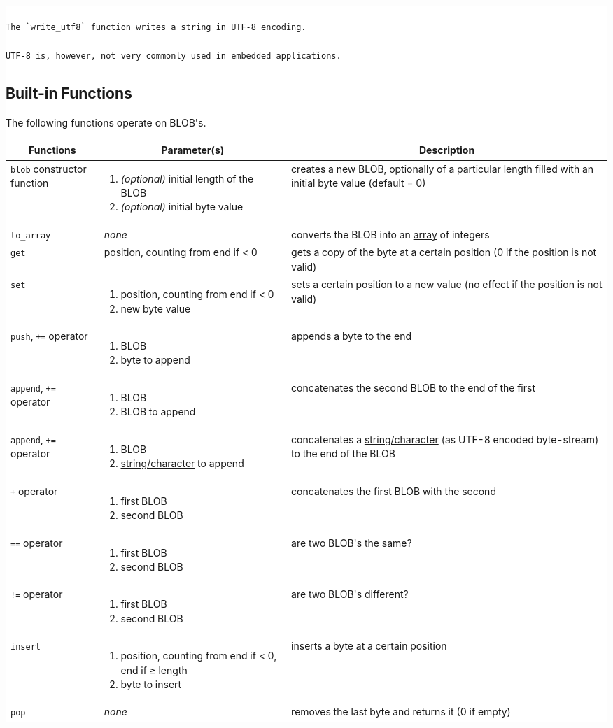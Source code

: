 ```admonish question.small "What if I need UTF-8?"

The `write_utf8` function writes a string in UTF-8 encoding.

UTF-8 is, however, not very commonly used in embedded applications.
```


Built-in Functions
------------------

The following functions operate on BLOB's.

| Functions                   | Parameter(s)                                                                                                                                                                                                       | Description                                                                                                                                          |
| --------------------------- | ------------------------------------------------------------------------------------------------------------------------------------------------------------------------------------------------------------------ | ---------------------------------------------------------------------------------------------------------------------------------------------------- |
| `blob` constructor function | <ol><li>_(optional)_ initial length of the BLOB</li><li>_(optional)_ initial byte value</li></ol>                                                                                                                  | creates a new BLOB, optionally of a particular length filled with an initial byte value (default = 0)                                                |
| `to_array`                  | _none_                                                                                                                                                                                                             | converts the BLOB into an [array](arrays.md) of integers                                                                                             |
| `get`                       | position, counting from end if < 0                                                                                                                                                                                 | gets a copy of the byte at a certain position (0 if the position is not valid)                                                                       |
| `set`                       | <ol><li>position, counting from end if < 0</li><li>new byte value</li></ol>                                                                                                                                        | sets a certain position to a new value (no effect if the position is not valid)                                                                      |
| `push`, `+=` operator       | <ol><li>BLOB</li><li>byte to append</li></ol>                                                                                                                                                                      | appends a byte to the end                                                                                                                            |
| `append`, `+=` operator     | <ol><li>BLOB</li><li>BLOB to append</li></ol>                                                                                                                                                                      | concatenates the second BLOB to the end of the first                                                                                                 |
| `append`, `+=` operator     | <ol><li>BLOB</li><li>[string/character](strings-chars.md) to append</li></ol>                                                                                                                                      | concatenates a [string/character](strings-chars.md) (as UTF-8 encoded byte-stream) to the end of the BLOB                                            |
| `+` operator                | <ol><li>first BLOB</li><li>second BLOB</li></ol>                                                                                                                                                                   | concatenates the first BLOB with the second                                                                                                          |
| `==` operator               | <ol><li>first BLOB</li><li>second BLOB</li></ol>                                                                                                                                                                   | are two BLOB's the same?                                                                                                                             |
| `!=` operator               | <ol><li>first BLOB</li><li>second BLOB</li></ol>                                                                                                                                                                   | are two BLOB's different?                                                                                                                            |
| `insert`                    | <ol><li>position, counting from end if < 0, end if ≥ length</li><li>byte to insert</li></ol>                                                                                                                       | inserts a byte at a certain position                                                                                                                 |
| `pop`                       | _none_                                                                                                                                                                                                             | removes the last byte and returns it (0 if empty)                                                                                                    |